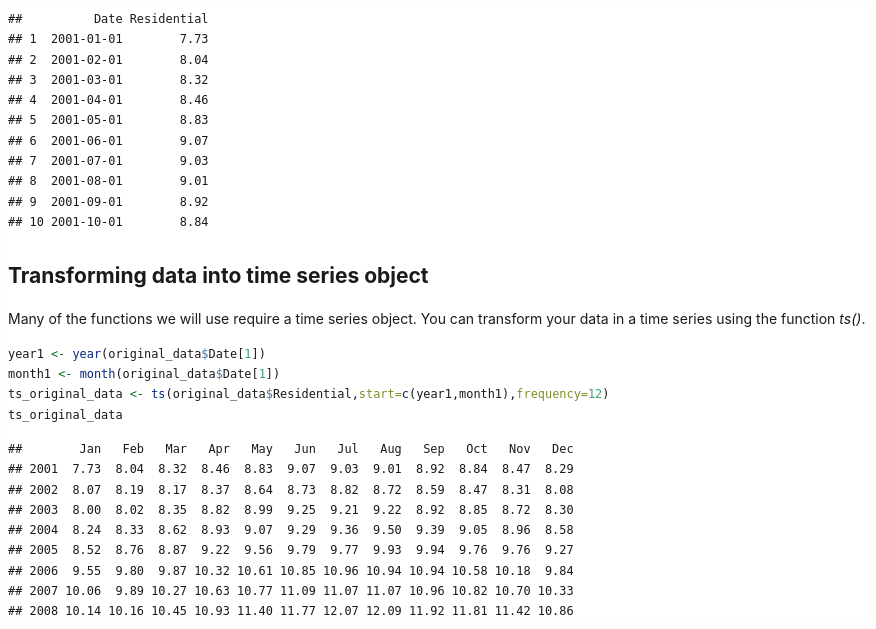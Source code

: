     ##          Date Residential
    ## 1  2001-01-01        7.73
    ## 2  2001-02-01        8.04
    ## 3  2001-03-01        8.32
    ## 4  2001-04-01        8.46
    ## 5  2001-05-01        8.83
    ## 6  2001-06-01        9.07
    ## 7  2001-07-01        9.03
    ## 8  2001-08-01        9.01
    ## 9  2001-09-01        8.92
    ## 10 2001-10-01        8.84

## Transforming data into time series object

Many of the functions we will use require a time series object. You can
transform your data in a time series using the function *ts()*.

``` r
year1 <- year(original_data$Date[1])
month1 <- month(original_data$Date[1])
ts_original_data <- ts(original_data$Residential,start=c(year1,month1),frequency=12) 
ts_original_data
```

    ##        Jan   Feb   Mar   Apr   May   Jun   Jul   Aug   Sep   Oct   Nov   Dec
    ## 2001  7.73  8.04  8.32  8.46  8.83  9.07  9.03  9.01  8.92  8.84  8.47  8.29
    ## 2002  8.07  8.19  8.17  8.37  8.64  8.73  8.82  8.72  8.59  8.47  8.31  8.08
    ## 2003  8.00  8.02  8.35  8.82  8.99  9.25  9.21  9.22  8.92  8.85  8.72  8.30
    ## 2004  8.24  8.33  8.62  8.93  9.07  9.29  9.36  9.50  9.39  9.05  8.96  8.58
    ## 2005  8.52  8.76  8.87  9.22  9.56  9.79  9.77  9.93  9.94  9.76  9.76  9.27
    ## 2006  9.55  9.80  9.87 10.32 10.61 10.85 10.96 10.94 10.94 10.58 10.18  9.84
    ## 2007 10.06  9.89 10.27 10.63 10.77 11.09 11.07 11.07 10.96 10.82 10.70 10.33
    ## 2008 10.14 10.16 10.45 10.93 11.40 11.77 12.07 12.09 11.92 11.81 11.42 10.86
